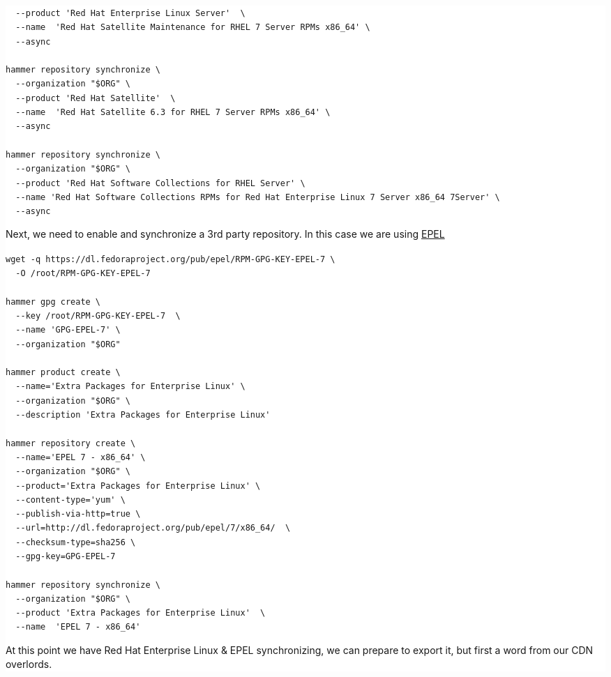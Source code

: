 ~~~
  --product 'Red Hat Enterprise Linux Server'  \
  --name  'Red Hat Satellite Maintenance for RHEL 7 Server RPMs x86_64' \
  --async

hammer repository synchronize \
  --organization "$ORG" \
  --product 'Red Hat Satellite'  \
  --name  'Red Hat Satellite 6.3 for RHEL 7 Server RPMs x86_64' \
  --async

hammer repository synchronize \
  --organization "$ORG" \
  --product 'Red Hat Software Collections for RHEL Server' \
  --name 'Red Hat Software Collections RPMs for Red Hat Enterprise Linux 7 Server x86_64 7Server' \
  --async
~~~

Next, we need to enable and synchronize a 3rd party repository. In this case we are using [EPEL](https://fedoraproject.org/wiki/EPEL)

~~~
wget -q https://dl.fedoraproject.org/pub/epel/RPM-GPG-KEY-EPEL-7 \
  -O /root/RPM-GPG-KEY-EPEL-7

hammer gpg create \
  --key /root/RPM-GPG-KEY-EPEL-7  \
  --name 'GPG-EPEL-7' \
  --organization "$ORG"    

hammer product create \
  --name='Extra Packages for Enterprise Linux' \
  --organization "$ORG" \
  --description 'Extra Packages for Enterprise Linux'

hammer repository create \
  --name='EPEL 7 - x86_64' \
  --organization "$ORG" \
  --product='Extra Packages for Enterprise Linux' \
  --content-type='yum' \
  --publish-via-http=true \
  --url=http://dl.fedoraproject.org/pub/epel/7/x86_64/  \
  --checksum-type=sha256 \
  --gpg-key=GPG-EPEL-7

hammer repository synchronize \
  --organization "$ORG" \
  --product 'Extra Packages for Enterprise Linux'  \
  --name  'EPEL 7 - x86_64'
~~~

At this point we have Red Hat Enterprise Linux & EPEL synchronizing, we can prepare to export it, but first a word from our CDN overlords.

